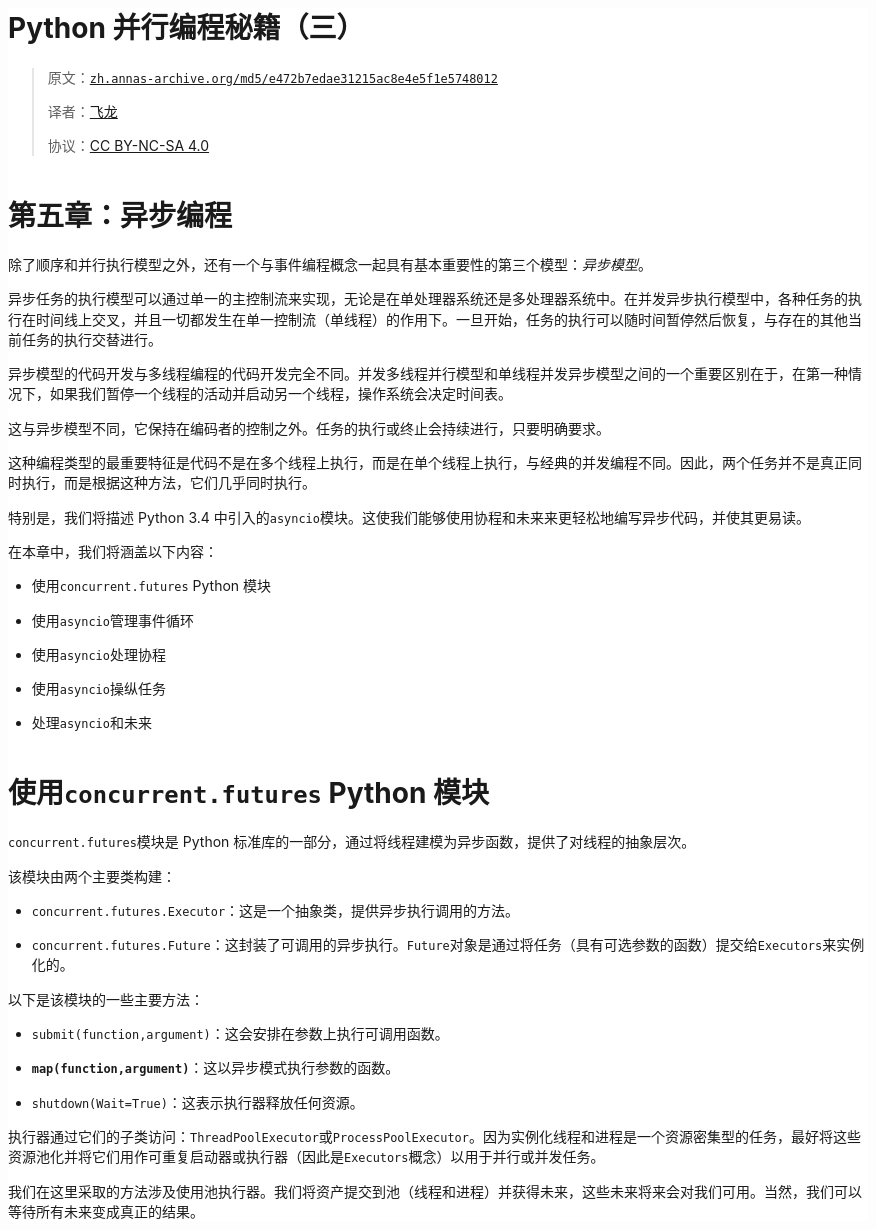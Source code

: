 # Python 并行编程秘籍（三）

> 原文：[`zh.annas-archive.org/md5/e472b7edae31215ac8e4e5f1e5748012`](https://zh.annas-archive.org/md5/e472b7edae31215ac8e4e5f1e5748012)
> 
> 译者：[飞龙](https://github.com/wizardforcel)
> 
> 协议：[CC BY-NC-SA 4.0](http://creativecommons.org/licenses/by-nc-sa/4.0/)

# 第五章：异步编程

除了顺序和并行执行模型之外，还有一个与事件编程概念一起具有基本重要性的第三个模型：*异步模型*。

异步任务的执行模型可以通过单一的主控制流来实现，无论是在单处理器系统还是多处理器系统中。在并发异步执行模型中，各种任务的执行在时间线上交叉，并且一切都发生在单一控制流（单线程）的作用下。一旦开始，任务的执行可以随时间暂停然后恢复，与存在的其他当前任务的执行交替进行。

异步模型的代码开发与多线程编程的代码开发完全不同。并发多线程并行模型和单线程并发异步模型之间的一个重要区别在于，在第一种情况下，如果我们暂停一个线程的活动并启动另一个线程，操作系统会决定时间表。

这与异步模型不同，它保持在编码者的控制之外。任务的执行或终止会持续进行，只要明确要求。

这种编程类型的最重要特征是代码不是在多个线程上执行，而是在单个线程上执行，与经典的并发编程不同。因此，两个任务并不是真正同时执行，而是根据这种方法，它们几乎同时执行。

特别是，我们将描述 Python 3.4 中引入的`asyncio`模块。这使我们能够使用协程和未来来更轻松地编写异步代码，并使其更易读。

在本章中，我们将涵盖以下内容：

+   使用`concurrent.futures` Python 模块

+   使用`asyncio`管理事件循环

+   使用`asyncio`处理协程

+   使用`asyncio`操纵任务

+   处理`asyncio`和未来

# 使用`concurrent.futures` Python 模块

`concurrent.futures`模块是 Python 标准库的一部分，通过将线程建模为异步函数，提供了对线程的抽象层次。

该模块由两个主要类构建：

+   `concurrent.futures.Executor`：这是一个抽象类，提供异步执行调用的方法。

+   `concurrent.futures.Future`：这封装了可调用的异步执行。`Future`对象是通过将任务（具有可选参数的函数）提交给`Executors`来实例化的。

以下是该模块的一些主要方法：

+   `submit(function,argument)`：这会安排在参数上执行可调用函数。

+   **`map(function,argument)`**：这以异步模式执行参数的函数。

+   `shutdown(Wait=True)`：这表示执行器释放任何资源。

执行器通过它们的子类访问：`ThreadPoolExecutor`或`ProcessPoolExecutor`。因为实例化线程和进程是一个资源密集型的任务，最好将这些资源池化并将它们用作可重复启动器或执行器（因此是`Executors`概念）以用于并行或并发任务。

我们在这里采取的方法涉及使用池执行器。我们将资产提交到池（线程和进程）并获得未来，这些未来将来会对我们可用。当然，我们可以等待所有未来变成真正的结果。
